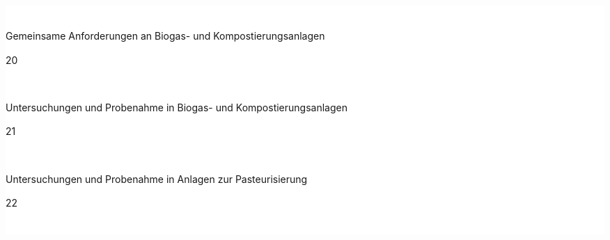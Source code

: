 

</td>

<td style align="left" valign="top" charoff="50">

Gemeinsame Anforderungen an Biogas- und Kompostierungsanlagen

</td>

<td style align="right" valign="top" charoff="50">

20

</td>

</tr>

<tr>

<td style align="left" valign="top" charoff="50">

 

</td>

<td style align="left" valign="top" charoff="50">

Untersuchungen und Probenahme in Biogas- und Kompostierungsanlagen

</td>

<td style align="right" valign="top" charoff="50">

21

</td>

</tr>

<tr>

<td style align="left" valign="top" charoff="50">

 

</td>

<td style align="left" valign="top" charoff="50">

Untersuchungen und Probenahme in Anlagen zur Pasteurisierung

</td>

<td style align="right" valign="top" charoff="50">

22

</td>

</tr>

<tr>

<td style colspan="3" align="left" valign="top" charoff="50">

 
